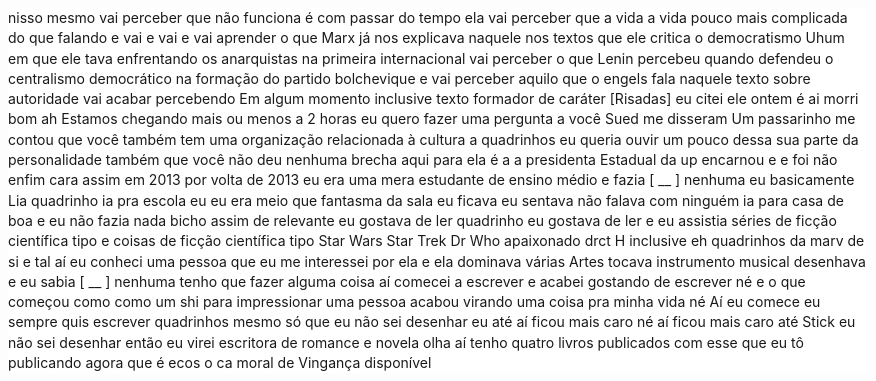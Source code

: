nisso mesmo vai perceber que não
funciona é com passar do tempo ela vai
perceber que a vida a vida pouco mais
complicada do que falando e vai e vai e
vai aprender o que Marx já nos explicava
naquele nos textos que ele critica o
democratismo Uhum em que ele tava
enfrentando os anarquistas na primeira
internacional vai perceber o que Lenin
percebeu quando defendeu o centralismo
democrático na formação do partido
bolchevique e vai perceber aquilo que o
engels fala naquele texto sobre
autoridade vai acabar percebendo Em
algum momento inclusive texto formador
de caráter
[Risadas]
eu citei ele
ontem
é
ai morri bom
ah Estamos chegando mais ou menos a 2
horas eu quero fazer uma pergunta a você
Sued me disseram Um passarinho me contou
que você também tem uma organização
relacionada à cultura
a
quadrinhos eu queria ouvir um pouco
dessa sua parte da personalidade também
que você não deu nenhuma brecha aqui
para ela
é a a presidenta Estadual da up encarnou
e e
foi não enfim cara assim em 2013 por
volta de 2013 eu era uma mera estudante
de ensino médio e fazia [ __ ] nenhuma eu
basicamente Lia quadrinho ia pra escola
eu eu era meio que fantasma da sala eu
ficava eu sentava não falava com ninguém
ia para casa de boa e eu não fazia nada
bicho assim de relevante eu gostava de
ler quadrinho eu gostava de ler e eu
assistia séries de ficção científica
tipo e coisas de ficção científica tipo
Star Wars Star Trek Dr Who apaixonado
drct H inclusive
eh quadrinhos da marv de si e tal aí eu
conheci uma pessoa que eu me interessei
por ela e ela dominava várias Artes
tocava instrumento musical desenhava e
eu sabia [ __ ] nenhuma tenho que fazer
alguma coisa aí comecei a escrever e
acabei gostando de escrever né e o que
começou como como um shi para
impressionar uma pessoa acabou virando
uma coisa pra minha vida né Aí eu comece
eu sempre quis escrever quadrinhos mesmo
só que eu não sei desenhar eu até aí
ficou mais caro né aí ficou mais caro
até Stick eu não sei desenhar então eu
virei escritora de romance e novela olha
aí tenho quatro livros publicados com
esse que eu tô publicando agora que é
ecos o ca moral de Vingança disponível